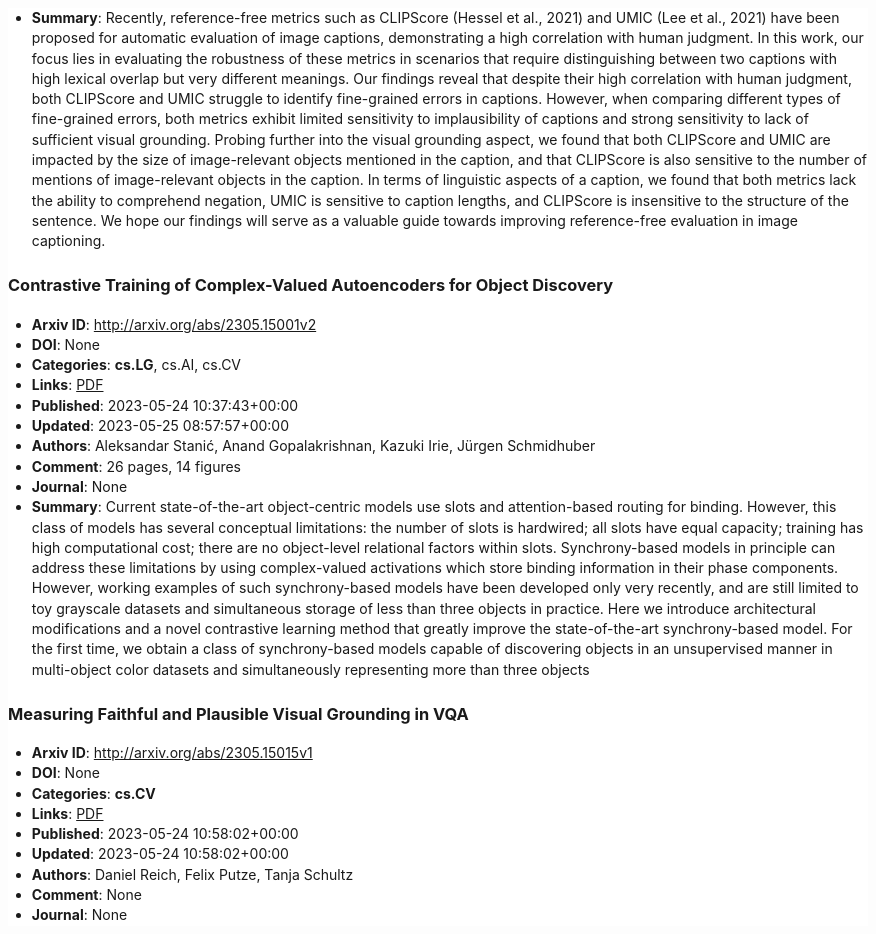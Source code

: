 - **Summary**: Recently, reference-free metrics such as CLIPScore (Hessel et al., 2021) and UMIC (Lee et al., 2021) have been proposed for automatic evaluation of image captions, demonstrating a high correlation with human judgment. In this work, our focus lies in evaluating the robustness of these metrics in scenarios that require distinguishing between two captions with high lexical overlap but very different meanings. Our findings reveal that despite their high correlation with human judgment, both CLIPScore and UMIC struggle to identify fine-grained errors in captions. However, when comparing different types of fine-grained errors, both metrics exhibit limited sensitivity to implausibility of captions and strong sensitivity to lack of sufficient visual grounding. Probing further into the visual grounding aspect, we found that both CLIPScore and UMIC are impacted by the size of image-relevant objects mentioned in the caption, and that CLIPScore is also sensitive to the number of mentions of image-relevant objects in the caption. In terms of linguistic aspects of a caption, we found that both metrics lack the ability to comprehend negation, UMIC is sensitive to caption lengths, and CLIPScore is insensitive to the structure of the sentence. We hope our findings will serve as a valuable guide towards improving reference-free evaluation in image captioning.



### Contrastive Training of Complex-Valued Autoencoders for Object Discovery
- **Arxiv ID**: http://arxiv.org/abs/2305.15001v2
- **DOI**: None
- **Categories**: **cs.LG**, cs.AI, cs.CV
- **Links**: [PDF](http://arxiv.org/pdf/2305.15001v2)
- **Published**: 2023-05-24 10:37:43+00:00
- **Updated**: 2023-05-25 08:57:57+00:00
- **Authors**: Aleksandar Stanić, Anand Gopalakrishnan, Kazuki Irie, Jürgen Schmidhuber
- **Comment**: 26 pages, 14 figures
- **Journal**: None
- **Summary**: Current state-of-the-art object-centric models use slots and attention-based routing for binding. However, this class of models has several conceptual limitations: the number of slots is hardwired; all slots have equal capacity; training has high computational cost; there are no object-level relational factors within slots. Synchrony-based models in principle can address these limitations by using complex-valued activations which store binding information in their phase components. However, working examples of such synchrony-based models have been developed only very recently, and are still limited to toy grayscale datasets and simultaneous storage of less than three objects in practice. Here we introduce architectural modifications and a novel contrastive learning method that greatly improve the state-of-the-art synchrony-based model. For the first time, we obtain a class of synchrony-based models capable of discovering objects in an unsupervised manner in multi-object color datasets and simultaneously representing more than three objects



### Measuring Faithful and Plausible Visual Grounding in VQA
- **Arxiv ID**: http://arxiv.org/abs/2305.15015v1
- **DOI**: None
- **Categories**: **cs.CV**
- **Links**: [PDF](http://arxiv.org/pdf/2305.15015v1)
- **Published**: 2023-05-24 10:58:02+00:00
- **Updated**: 2023-05-24 10:58:02+00:00
- **Authors**: Daniel Reich, Felix Putze, Tanja Schultz
- **Comment**: None
- **Journal**: None